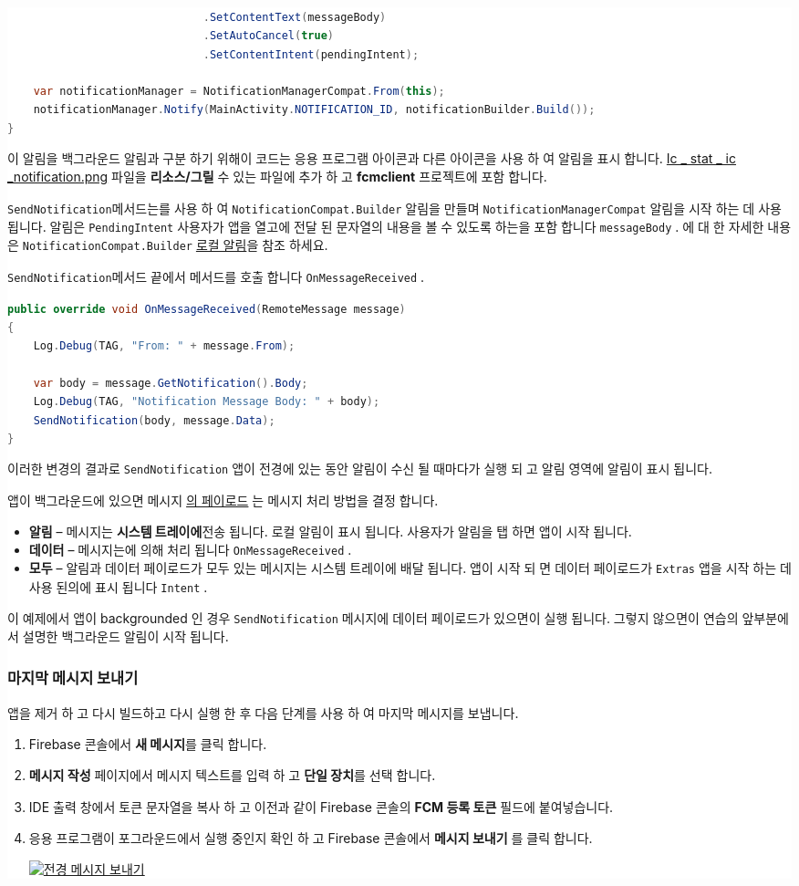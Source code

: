 ```csharp
                              .SetContentText(messageBody)
                              .SetAutoCancel(true)
                              .SetContentIntent(pendingIntent);

    var notificationManager = NotificationManagerCompat.From(this);
    notificationManager.Notify(MainActivity.NOTIFICATION_ID, notificationBuilder.Build());
}
```

이 알림을 백그라운드 알림과 구분 하기 위해이 코드는 응용 프로그램 아이콘과 다른 아이콘을 사용 하 여 알림을 표시 합니다. [Ic \_ stat \_ ic \_notification.png](remote-notifications-with-fcm-images/ic-stat-ic-notification.png) 파일을 **리소스/그릴** 수 있는 파일에 추가 하 고 **fcmclient** 프로젝트에 포함 합니다.

`SendNotification`메서드는를 사용 하 여 `NotificationCompat.Builder` 알림을 만들며 `NotificationManagerCompat` 알림을 시작 하는 데 사용 됩니다. 알림은 `PendingIntent` 사용자가 앱을 열고에 전달 된 문자열의 내용을 볼 수 있도록 하는을 포함 합니다 `messageBody` . 에 대 한 자세한 내용은 `NotificationCompat.Builder` [로컬 알림](~/android/app-fundamentals/notifications/local-notifications.md)을 참조 하세요.

`SendNotification`메서드 끝에서 메서드를 호출 합니다 `OnMessageReceived` .

```csharp
public override void OnMessageReceived(RemoteMessage message)
{
    Log.Debug(TAG, "From: " + message.From);

    var body = message.GetNotification().Body;
    Log.Debug(TAG, "Notification Message Body: " + body);
    SendNotification(body, message.Data);
}
```

이러한 변경의 결과로 `SendNotification` 앱이 전경에 있는 동안 알림이 수신 될 때마다가 실행 되 고 알림 영역에 알림이 표시 됩니다.

앱이 백그라운드에 있으면 메시지 [의 페이로드](https://firebase.google.com/docs/cloud-messaging/concept-options#notifications_and_data_messages) 는 메시지 처리 방법을 결정 합니다.

- **알림** &ndash; 메시지는 **시스템 트레이에**전송 됩니다. 로컬 알림이 표시 됩니다. 사용자가 알림을 탭 하면 앱이 시작 됩니다.
- **데이터** &ndash; 메시지는에 의해 처리 됩니다 `OnMessageReceived` .
- **모두** &ndash; 알림과 데이터 페이로드가 모두 있는 메시지는 시스템 트레이에 배달 됩니다. 앱이 시작 되 면 데이터 페이로드가 `Extras` 앱을 시작 하는 데 사용 된의에 표시 됩니다 `Intent` .

이 예제에서 앱이 backgrounded 인 경우 `SendNotification` 메시지에 데이터 페이로드가 있으면이 실행 됩니다. 그렇지 않으면이 연습의 앞부분에서 설명한 백그라운드 알림이 시작 됩니다.

### <a name="send-the-last-message"></a>마지막 메시지 보내기

앱을 제거 하 고 다시 빌드하고 다시 실행 한 후 다음 단계를 사용 하 여 마지막 메시지를 보냅니다.

1. Firebase 콘솔에서 **새 메시지**를 클릭 합니다.

2. **메시지 작성** 페이지에서 메시지 텍스트를 입력 하 고 **단일 장치**를 선택 합니다.

3. IDE 출력 창에서 토큰 문자열을 복사 하 고 이전과 같이 Firebase 콘솔의 **FCM 등록 토큰** 필드에 붙여넣습니다.

4. 응용 프로그램이 포그라운드에서 실행 중인지 확인 하 고 Firebase 콘솔에서 **메시지 보내기** 를 클릭 합니다.

    [![전경 메시지 보내기](remote-notifications-with-fcm-images/21-console-fg-msg-sml.png)](remote-notifications-with-fcm-images/21-console-fg-msg.png#lightbox)
